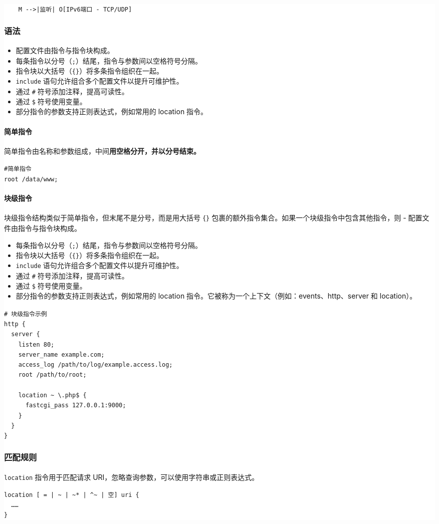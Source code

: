 ```mermaid
    M -->|监听| O[IPv6端口 - TCP/UDP]
```

### 语法

- 配置文件由指令与指令块构成。
- 每条指令以分号（`;`）结尾，指令与参数间以空格符号分隔。
- 指令块以大括号（`{}`）将多条指令组织在一起。
- `include` 语句允许组合多个配置文件以提升可维护性。
- 通过 `#` 符号添加注释，提高可读性。
- 通过 `$` 符号使用变量。
- 部分指令的参数支持正则表达式，例如常用的 location 指令。

#### 简单指令

简单指令由名称和参数组成，中间**用空格分开，并以分号结束。**

```nginx
#简单指令
root /data/www;
```

#### 块级指令

块级指令结构类似于简单指令，但末尾不是分号，而是用大括号 `{}` 包裹的额外指令集合。如果一个块级指令中包含其他指令，则 - 配置文件由指令与指令块构成。

- 每条指令以分号（`;`）结尾，指令与参数间以空格符号分隔。
- 指令块以大括号（`{}`）将多条指令组织在一起。
- `include` 语句允许组合多个配置文件以提升可维护性。
- 通过 `#` 符号添加注释，提高可读性。
- 通过 `$` 符号使用变量。
- 部分指令的参数支持正则表达式，例如常用的 location 指令。它被称为一个上下文（例如：events、http、server 和 location）。

```nginx
# 块级指令示例
http {
  server {
    listen 80;
    server_name example.com;
    access_log /path/to/log/example.access.log;
    root /path/to/root;

    location ~ \.php$ {
      fastcgi_pass 127.0.0.1:9000;
    }
  }
}
```

### 匹配规则

`location` 指令用于匹配请求 URI，忽略查询参数，可以使用字符串或正则表达式。

```nginx
location [ = | ~ | ~* | ^~ | 空] uri {
  ……
}
```
